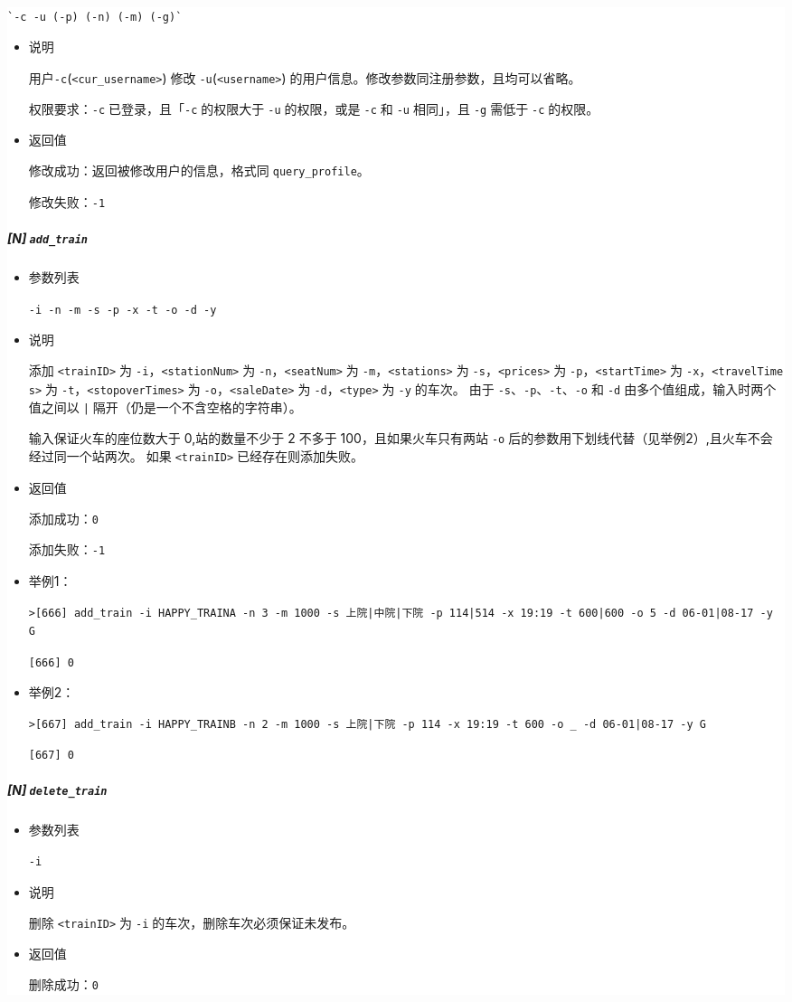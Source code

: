     `-c -u (-p) (-n) (-m) (-g)`

  - 说明

    用户`-c`(`<cur_username>`) 修改 `-u`(`<username>`) 的用户信息。修改参数同注册参数，且均可以省略。

    权限要求：`-c` 已登录，且「`-c` 的权限大于 `-u` 的权限，或是 `-c` 和 `-u` 相同」，且 `-g` 需低于 `-c` 的权限。

  - 返回值

    修改成功：返回被修改用户的信息，格式同 `query_profile`。
  
    修改失败：`-1`

##### [N] `add_train`

  - 参数列表
  
    `-i -n -m -s -p -x -t -o -d -y`
  
  - 说明
  
     添加 `<trainID>` 为 `-i`，`<stationNum>` 为 `-n`，`<seatNum>` 为 `-m`，`<stations>` 为 `-s`，`<prices>` 为 `-p`，`<startTime>` 为 `-x`，`<travelTimes>` 为 `-t`，`<stopoverTimes>` 为 `-o`，`<saleDate>` 为 `-d`，`<type>` 为 `-y` 的车次。
    由于 `-s`、`-p`、`-t`、`-o` 和 `-d` 由多个值组成，输入时两个值之间以 `|` 隔开（仍是一个不含空格的字符串）。
    
    输入保证火车的座位数大于 0,站的数量不少于 2 不多于 100，且如果火车只有两站 `-o` 后的参数用下划线代替（见举例2）,且火车不会经过同一个站两次。
    如果 `<trainID>` 已经存在则添加失败。
    
  - 返回值
  
    添加成功：`0`
  
    添加失败：`-1`
    
  - 举例1：
  
    `>[666] add_train -i HAPPY_TRAINA -n 3 -m 1000 -s 上院|中院|下院 -p 114|514 -x 19:19 -t 600|600 -o 5 -d 06-01|08-17 -y G`
    
    `[666] 0`
  - 举例2：
  
    `>[667] add_train -i HAPPY_TRAINB -n 2 -m 1000 -s 上院|下院 -p 114 -x 19:19 -t 600 -o _ -d 06-01|08-17 -y G`
    
    `[667] 0`

##### [N] `delete_train`

  - 参数列表

    `-i`

  - 说明

    删除 `<trainID>` 为 `-i` 的车次，删除车次必须保证未发布。

  - 返回值

    删除成功：`0`
